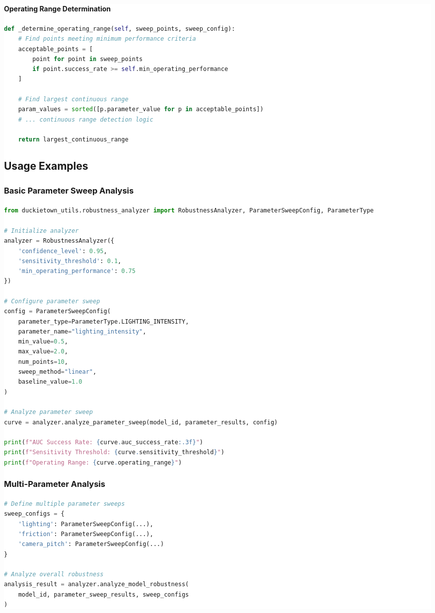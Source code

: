 #### Operating Range Determination
```python
def _determine_operating_range(self, sweep_points, sweep_config):
    # Find points meeting minimum performance criteria
    acceptable_points = [
        point for point in sweep_points 
        if point.success_rate >= self.min_operating_performance
    ]
    
    # Find largest continuous range
    param_values = sorted([p.parameter_value for p in acceptable_points])
    # ... continuous range detection logic
    
    return largest_continuous_range
```

## Usage Examples

### Basic Parameter Sweep Analysis
```python
from duckietown_utils.robustness_analyzer import RobustnessAnalyzer, ParameterSweepConfig, ParameterType

# Initialize analyzer
analyzer = RobustnessAnalyzer({
    'confidence_level': 0.95,
    'sensitivity_threshold': 0.1,
    'min_operating_performance': 0.75
})

# Configure parameter sweep
config = ParameterSweepConfig(
    parameter_type=ParameterType.LIGHTING_INTENSITY,
    parameter_name="lighting_intensity",
    min_value=0.5,
    max_value=2.0,
    num_points=10,
    sweep_method="linear",
    baseline_value=1.0
)

# Analyze parameter sweep
curve = analyzer.analyze_parameter_sweep(model_id, parameter_results, config)

print(f"AUC Success Rate: {curve.auc_success_rate:.3f}")
print(f"Sensitivity Threshold: {curve.sensitivity_threshold}")
print(f"Operating Range: {curve.operating_range}")
```

### Multi-Parameter Analysis
```python
# Define multiple parameter sweeps
sweep_configs = {
    'lighting': ParameterSweepConfig(...),
    'friction': ParameterSweepConfig(...),
    'camera_pitch': ParameterSweepConfig(...)
}

# Analyze overall robustness
analysis_result = analyzer.analyze_model_robustness(
    model_id, parameter_sweep_results, sweep_configs
)

```